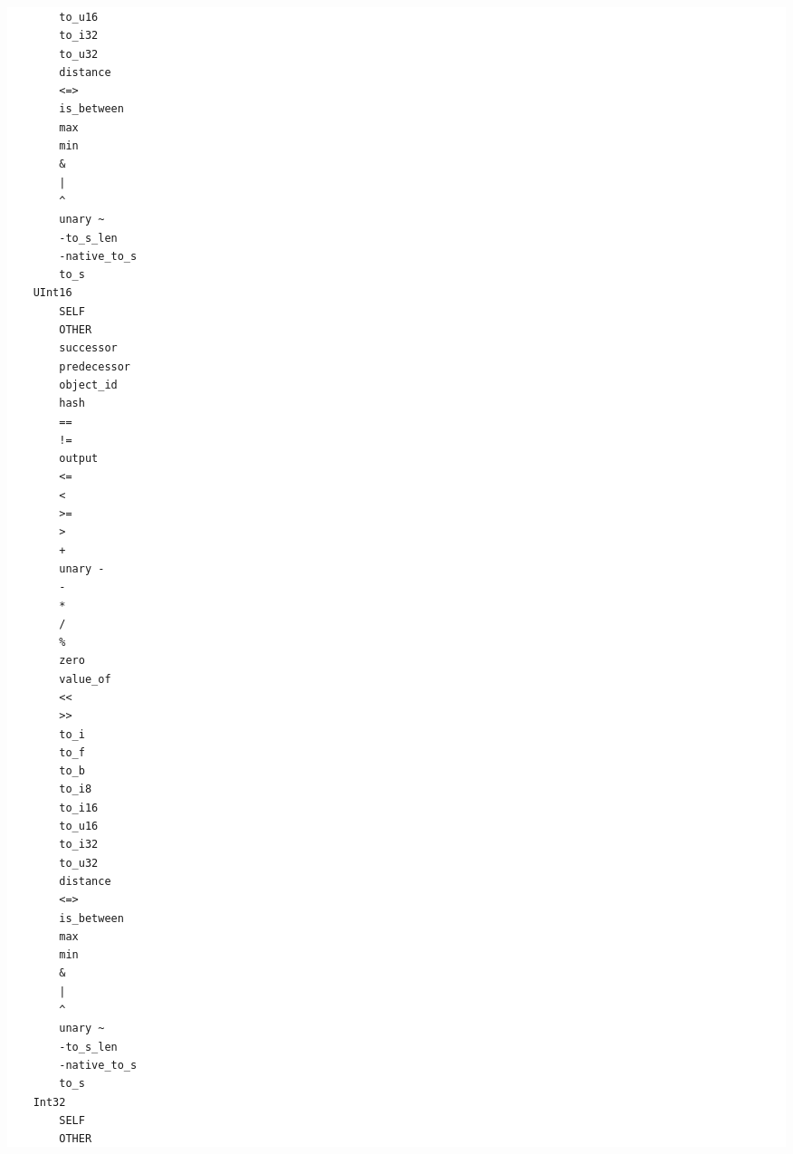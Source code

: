 			to_u16
			to_i32
			to_u32
			distance
			<=>
			is_between
			max
			min
			&
			|
			^
			unary ~
			-to_s_len
			-native_to_s
			to_s
		UInt16
			SELF
			OTHER
			successor
			predecessor
			object_id
			hash
			==
			!=
			output
			<=
			<
			>=
			>
			+
			unary -
			-
			*
			/
			%
			zero
			value_of
			<<
			>>
			to_i
			to_f
			to_b
			to_i8
			to_i16
			to_u16
			to_i32
			to_u32
			distance
			<=>
			is_between
			max
			min
			&
			|
			^
			unary ~
			-to_s_len
			-native_to_s
			to_s
		Int32
			SELF
			OTHER
